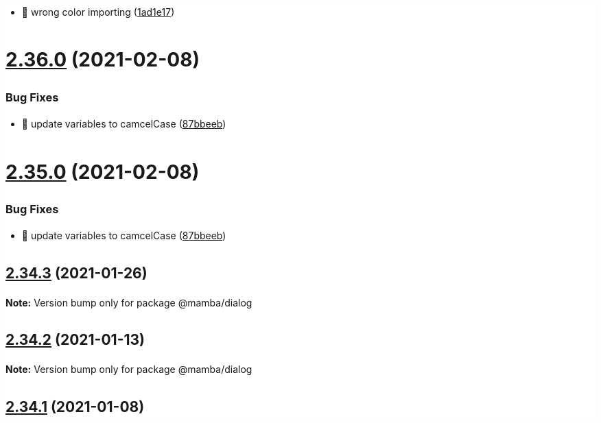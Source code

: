 * 🐛 wrong color importing ([1ad1e17](https://github.com/stone-payments/pos-mamba-sdk/commit/1ad1e176030d7865e2ac20d5055719ad56e697fc))





# [2.36.0](https://github.com/stone-payments/pos-mamba-sdk/compare/@mamba/dialog@2.34.3...@mamba/dialog@2.36.0) (2021-02-08)


### Bug Fixes

* 🐛 update variables to camcelCase ([87bbeeb](https://github.com/stone-payments/pos-mamba-sdk/commit/87bbeeb494eeba68991d04361d304b20f3e29ce8))





# [2.35.0](https://github.com/stone-payments/pos-mamba-sdk/compare/@mamba/dialog@2.34.3...@mamba/dialog@2.35.0) (2021-02-08)


### Bug Fixes

* 🐛 update variables to camcelCase ([87bbeeb](https://github.com/stone-payments/pos-mamba-sdk/commit/87bbeeb494eeba68991d04361d304b20f3e29ce8))





## [2.34.3](https://github.com/stone-payments/pos-mamba-sdk/compare/@mamba/dialog@2.34.2...@mamba/dialog@2.34.3) (2021-01-26)

**Note:** Version bump only for package @mamba/dialog





## [2.34.2](https://github.com/stone-payments/pos-mamba-sdk/compare/@mamba/dialog@2.34.1...@mamba/dialog@2.34.2) (2021-01-13)

**Note:** Version bump only for package @mamba/dialog





## [2.34.1](https://github.com/stone-payments/pos-mamba-sdk/compare/@mamba/dialog@2.34.0...@mamba/dialog@2.34.1) (2021-01-08)
